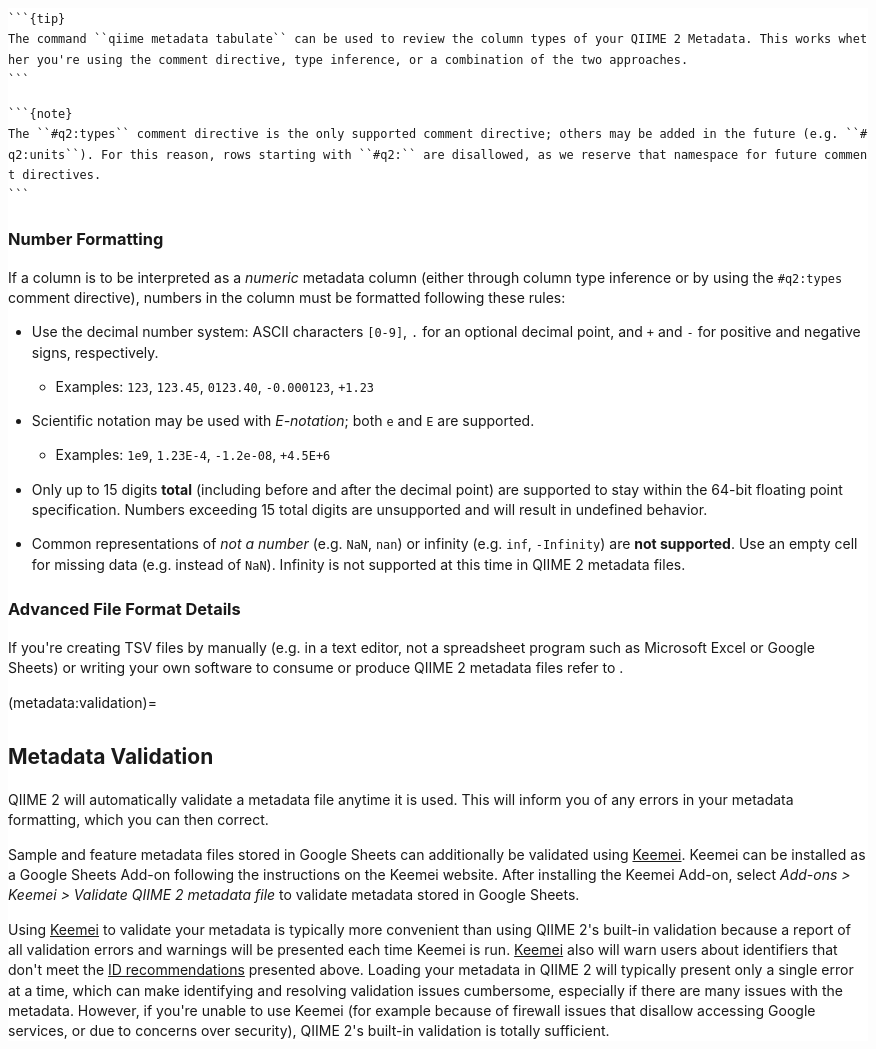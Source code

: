 ````{margin}
```{tip}
The command ``qiime metadata tabulate`` can be used to review the column types of your QIIME 2 Metadata. This works whether you're using the comment directive, type inference, or a combination of the two approaches.
```
````

````{margin}
```{note}
The ``#q2:types`` comment directive is the only supported comment directive; others may be added in the future (e.g. ``#q2:units``). For this reason, rows starting with ``#q2:`` are disallowed, as we reserve that namespace for future comment directives.
```
````

### Number Formatting

If a column is to be interpreted as a *numeric* metadata column (either through column type inference or by using the ``#q2:types`` comment directive), numbers in the column must be formatted following these rules:

- Use the decimal number system: ASCII characters ``[0-9]``, ``.`` for an optional decimal point, and ``+`` and ``-`` for positive and negative signs, respectively.

  - Examples: ``123``, ``123.45``, ``0123.40``, ``-0.000123``, ``+1.23``

- Scientific notation may be used with *E-notation*; both ``e`` and ``E`` are supported.

  - Examples: ``1e9``, ``1.23E-4``, ``-1.2e-08``, ``+4.5E+6``

- Only up to 15 digits **total** (including before and after the decimal point) are supported to stay within the 64-bit floating point specification. Numbers exceeding 15 total digits are unsupported and will result in undefined behavior.

- Common representations of *not a number* (e.g. ``NaN``, ``nan``) or infinity (e.g. ``inf``, ``-Infinity``) are **not supported**. Use an empty cell for missing data (e.g. instead of ``NaN``). Infinity is not supported at this time in QIIME 2 metadata files.

### Advanced File Format Details

If you're creating TSV files by manually (e.g. in a text editor, not a spreadsheet program such as Microsoft Excel or Google Sheets) or writing your own software to consume or produce QIIME 2 metadata files refer to [](advanced-metadata-formatting). 

(metadata:validation)=
## Metadata Validation

QIIME 2 will automatically validate a metadata file anytime it is used. This will inform you of any errors in your metadata formatting, which you can then correct. 

Sample and feature metadata files stored in Google Sheets can additionally be validated using [Keemei](https://keemei.qiime2.org/). Keemei can be installed as a Google Sheets Add-on following the instructions on the Keemei website. After installing the Keemei Add-on, select *Add-ons > Keemei > Validate QIIME 2 metadata file* to validate metadata stored in Google Sheets.

Using [Keemei](https://keemei.qiime2.org/) to validate your metadata is typically more convenient than using QIIME 2's built-in validation because a report of all validation errors and warnings will be presented each time Keemei is run. [Keemei](https://keemei.qiime2.org/) also will warn users about identifiers that don't meet the [ID recommendations](identifier-recommendations) presented above. Loading your metadata in QIIME 2 will typically present only a single error at a time, which can make identifying and resolving validation issues cumbersome, especially if there are many issues with the metadata. However, if you're unable to use Keemei (for example because of firewall issues that disallow accessing Google services, or due to concerns over security), QIIME 2's built-in validation is totally sufficient. 

